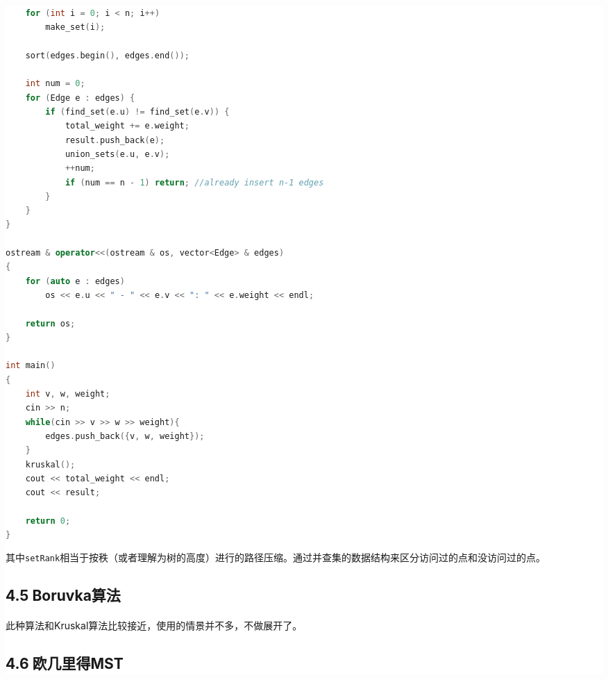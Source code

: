 ```c++
    for (int i = 0; i < n; i++)
        make_set(i);

    sort(edges.begin(), edges.end());

    int num = 0;
    for (Edge e : edges) {
        if (find_set(e.u) != find_set(e.v)) {
            total_weight += e.weight;
            result.push_back(e);
            union_sets(e.u, e.v);
            ++num;
            if (num == n - 1) return; //already insert n-1 edges
        }
    }
}

ostream & operator<<(ostream & os, vector<Edge> & edges)
{
    for (auto e : edges)
        os << e.u << " - " << e.v << ": " << e.weight << endl;

    return os;
}

int main()
{
    int v, w, weight;
    cin >> n;
    while(cin >> v >> w >> weight){
        edges.push_back({v, w, weight});
    }
    kruskal();
    cout << total_weight << endl;
    cout << result;

    return 0;
}
```

其中`setRank`相当于按秩（或者理解为树的高度）进行的路径压缩。通过并查集的数据结构来区分访问过的点和没访问过的点。



## 4.5 Boruvka算法

此种算法和Kruskal算法比较接近，使用的情景并不多，不做展开了。



## 4.6 欧几里得MST
